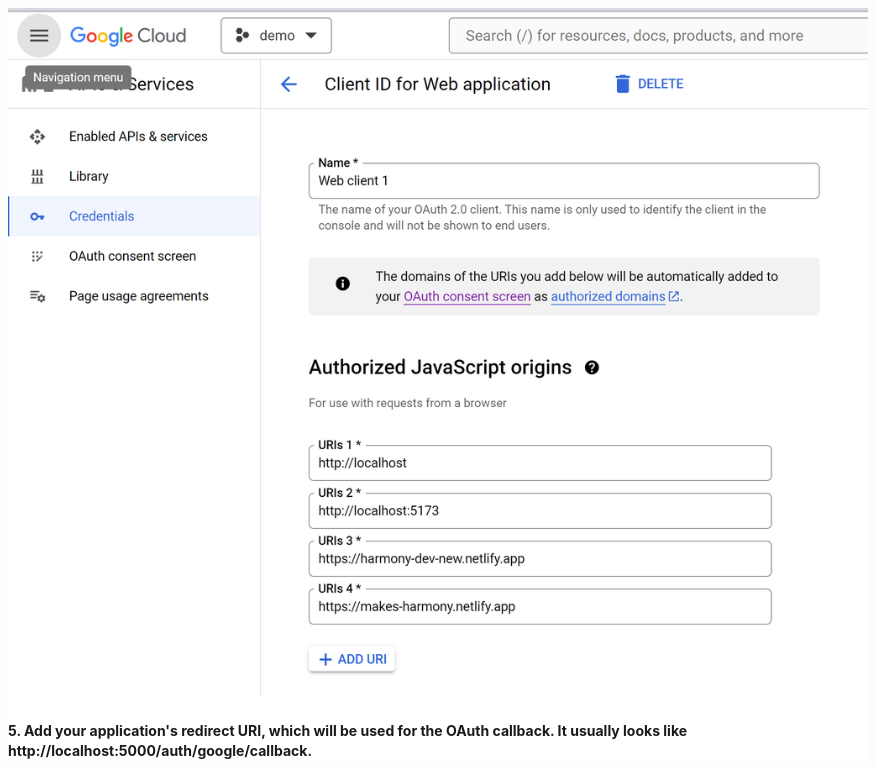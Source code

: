 ![Description of Image](./client/src/assets/screenshots/LironDoc/10.PNG)

#### 5. Add your application's redirect URI, which will be used for the OAuth callback. It usually looks like http://localhost:5000/auth/google/callback.
